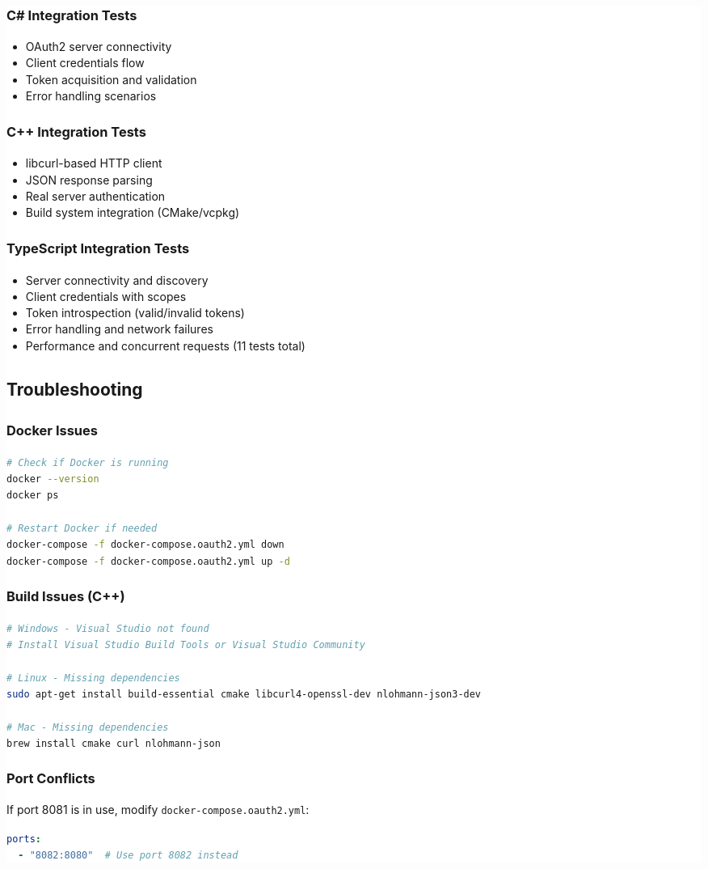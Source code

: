 ### C# Integration Tests
- OAuth2 server connectivity
- Client credentials flow
- Token acquisition and validation
- Error handling scenarios

### C++ Integration Tests  
- libcurl-based HTTP client
- JSON response parsing
- Real server authentication
- Build system integration (CMake/vcpkg)

### TypeScript Integration Tests
- Server connectivity and discovery
- Client credentials with scopes
- Token introspection (valid/invalid tokens)
- Error handling and network failures
- Performance and concurrent requests (11 tests total)

## Troubleshooting

### Docker Issues
```bash
# Check if Docker is running
docker --version
docker ps

# Restart Docker if needed
docker-compose -f docker-compose.oauth2.yml down
docker-compose -f docker-compose.oauth2.yml up -d
```

### Build Issues (C++)
```bash
# Windows - Visual Studio not found
# Install Visual Studio Build Tools or Visual Studio Community

# Linux - Missing dependencies
sudo apt-get install build-essential cmake libcurl4-openssl-dev nlohmann-json3-dev

# Mac - Missing dependencies  
brew install cmake curl nlohmann-json
```

### Port Conflicts
If port 8081 is in use, modify `docker-compose.oauth2.yml`:
```yaml
ports:
  - "8082:8080"  # Use port 8082 instead
```
